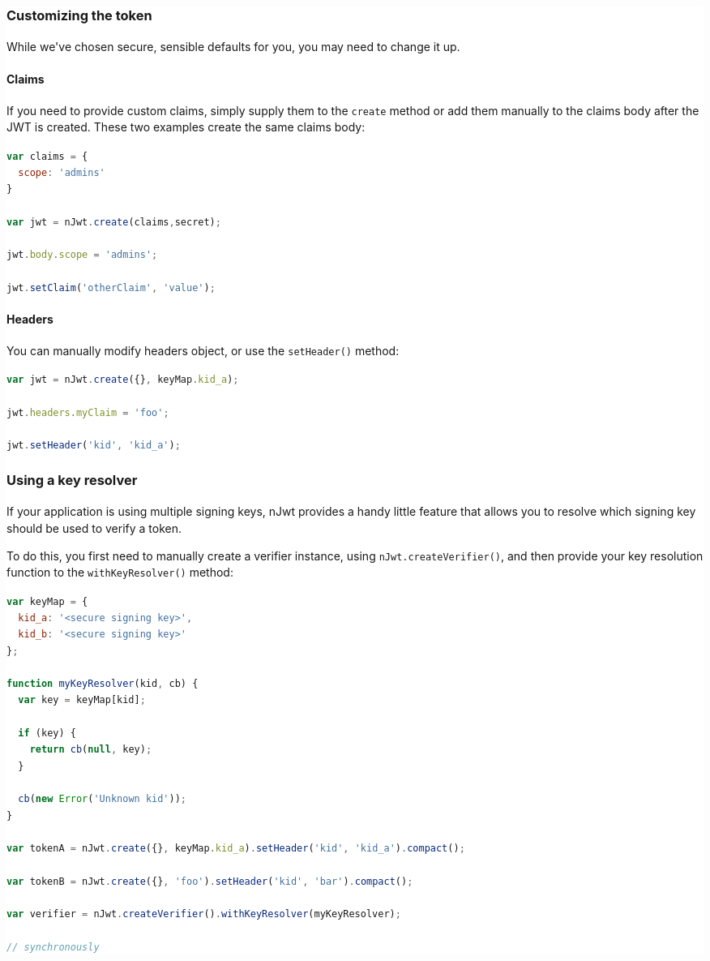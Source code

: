 ### Customizing the token

While we've chosen secure, sensible defaults for you, you may need to change it
up.

#### Claims

If you need to provide custom claims, simply supply them to the `create` method
or add them manually to the claims body after the JWT is created.  These two
examples create the same claims body:

```javascript
var claims = {
  scope: 'admins'
}

var jwt = nJwt.create(claims,secret);

jwt.body.scope = 'admins';

jwt.setClaim('otherClaim', 'value');

````

#### Headers

You can manually modify headers object, or use the `setHeader()` method:

```javascript
var jwt = nJwt.create({}, keyMap.kid_a);

jwt.headers.myClaim = 'foo';

jwt.setHeader('kid', 'kid_a');
```

### Using a key resolver
If your application is using multiple signing keys, nJwt provides a handy little feature that allows you to resolve which signing key should be used to verify a token.

To do this, you first need to manually create a verifier instance, using `nJwt.createVerifier()`, and then provide your key resolution function to the `withKeyResolver()` method:

```javascript
var keyMap = {
  kid_a: '<secure signing key>',
  kid_b: '<secure signing key>'
};

function myKeyResolver(kid, cb) {
  var key = keyMap[kid];

  if (key) {
    return cb(null, key);
  }

  cb(new Error('Unknown kid'));
}

var tokenA = nJwt.create({}, keyMap.kid_a).setHeader('kid', 'kid_a').compact();

var tokenB = nJwt.create({}, 'foo').setHeader('kid', 'bar').compact();

var verifier = nJwt.createVerifier().withKeyResolver(myKeyResolver);

// synchronously

```